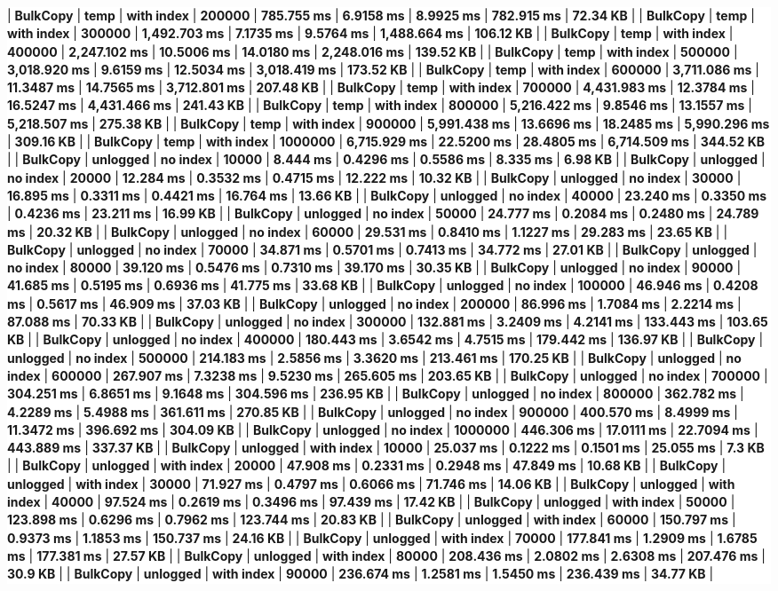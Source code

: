 | **BulkCopy** | **temp**        | **with index**  | **200000**    |   **785.755 ms** |  **6.9158 ms** |  **8.9925 ms** |   **782.915 ms** |  **72.34 KB** |
| **BulkCopy** | **temp**        | **with index**  | **300000**    | **1,492.703 ms** |  **7.1735 ms** |  **9.5764 ms** | **1,488.664 ms** | **106.12 KB** |
| **BulkCopy** | **temp**        | **with index**  | **400000**    | **2,247.102 ms** | **10.5006 ms** | **14.0180 ms** | **2,248.016 ms** | **139.52 KB** |
| **BulkCopy** | **temp**        | **with index**  | **500000**    | **3,018.920 ms** |  **9.6159 ms** | **12.5034 ms** | **3,018.419 ms** | **173.52 KB** |
| **BulkCopy** | **temp**        | **with index**  | **600000**    | **3,711.086 ms** | **11.3487 ms** | **14.7565 ms** | **3,712.801 ms** | **207.48 KB** |
| **BulkCopy** | **temp**        | **with index**  | **700000**    | **4,431.983 ms** | **12.3784 ms** | **16.5247 ms** | **4,431.466 ms** | **241.43 KB** |
| **BulkCopy** | **temp**        | **with index**  | **800000**    | **5,216.422 ms** |  **9.8546 ms** | **13.1557 ms** | **5,218.507 ms** | **275.38 KB** |
| **BulkCopy** | **temp**        | **with index**  | **900000**    | **5,991.438 ms** | **13.6696 ms** | **18.2485 ms** | **5,990.296 ms** | **309.16 KB** |
| **BulkCopy** | **temp**        | **with index**  | **1000000**   | **6,715.929 ms** | **22.5200 ms** | **28.4805 ms** | **6,714.509 ms** | **344.52 KB** |
| **BulkCopy** | **unlogged**    | **no index**    | **10000**     |     **8.444 ms** |  **0.4296 ms** |  **0.5586 ms** |     **8.335 ms** |   **6.98 KB** |
| **BulkCopy** | **unlogged**    | **no index**    | **20000**     |    **12.284 ms** |  **0.3532 ms** |  **0.4715 ms** |    **12.222 ms** |  **10.32 KB** |
| **BulkCopy** | **unlogged**    | **no index**    | **30000**     |    **16.895 ms** |  **0.3311 ms** |  **0.4421 ms** |    **16.764 ms** |  **13.66 KB** |
| **BulkCopy** | **unlogged**    | **no index**    | **40000**     |    **23.240 ms** |  **0.3350 ms** |  **0.4236 ms** |    **23.211 ms** |  **16.99 KB** |
| **BulkCopy** | **unlogged**    | **no index**    | **50000**     |    **24.777 ms** |  **0.2084 ms** |  **0.2480 ms** |    **24.789 ms** |  **20.32 KB** |
| **BulkCopy** | **unlogged**    | **no index**    | **60000**     |    **29.531 ms** |  **0.8410 ms** |  **1.1227 ms** |    **29.283 ms** |  **23.65 KB** |
| **BulkCopy** | **unlogged**    | **no index**    | **70000**     |    **34.871 ms** |  **0.5701 ms** |  **0.7413 ms** |    **34.772 ms** |  **27.01 KB** |
| **BulkCopy** | **unlogged**    | **no index**    | **80000**     |    **39.120 ms** |  **0.5476 ms** |  **0.7310 ms** |    **39.170 ms** |  **30.35 KB** |
| **BulkCopy** | **unlogged**    | **no index**    | **90000**     |    **41.685 ms** |  **0.5195 ms** |  **0.6936 ms** |    **41.775 ms** |  **33.68 KB** |
| **BulkCopy** | **unlogged**    | **no index**    | **100000**    |    **46.946 ms** |  **0.4208 ms** |  **0.5617 ms** |    **46.909 ms** |  **37.03 KB** |
| **BulkCopy** | **unlogged**    | **no index**    | **200000**    |    **86.996 ms** |  **1.7084 ms** |  **2.2214 ms** |    **87.088 ms** |  **70.33 KB** |
| **BulkCopy** | **unlogged**    | **no index**    | **300000**    |   **132.881 ms** |  **3.2409 ms** |  **4.2141 ms** |   **133.443 ms** | **103.65 KB** |
| **BulkCopy** | **unlogged**    | **no index**    | **400000**    |   **180.443 ms** |  **3.6542 ms** |  **4.7515 ms** |   **179.442 ms** | **136.97 KB** |
| **BulkCopy** | **unlogged**    | **no index**    | **500000**    |   **214.183 ms** |  **2.5856 ms** |  **3.3620 ms** |   **213.461 ms** | **170.25 KB** |
| **BulkCopy** | **unlogged**    | **no index**    | **600000**    |   **267.907 ms** |  **7.3238 ms** |  **9.5230 ms** |   **265.605 ms** | **203.65 KB** |
| **BulkCopy** | **unlogged**    | **no index**    | **700000**    |   **304.251 ms** |  **6.8651 ms** |  **9.1648 ms** |   **304.596 ms** | **236.95 KB** |
| **BulkCopy** | **unlogged**    | **no index**    | **800000**    |   **362.782 ms** |  **4.2289 ms** |  **5.4988 ms** |   **361.611 ms** | **270.85 KB** |
| **BulkCopy** | **unlogged**    | **no index**    | **900000**    |   **400.570 ms** |  **8.4999 ms** | **11.3472 ms** |   **396.692 ms** | **304.09 KB** |
| **BulkCopy** | **unlogged**    | **no index**    | **1000000**   |   **446.306 ms** | **17.0111 ms** | **22.7094 ms** |   **443.889 ms** | **337.37 KB** |
| **BulkCopy** | **unlogged**    | **with index**  | **10000**     |    **25.037 ms** |  **0.1222 ms** |  **0.1501 ms** |    **25.055 ms** |    **7.3 KB** |
| **BulkCopy** | **unlogged**    | **with index**  | **20000**     |    **47.908 ms** |  **0.2331 ms** |  **0.2948 ms** |    **47.849 ms** |  **10.68 KB** |
| **BulkCopy** | **unlogged**    | **with index**  | **30000**     |    **71.927 ms** |  **0.4797 ms** |  **0.6066 ms** |    **71.746 ms** |  **14.06 KB** |
| **BulkCopy** | **unlogged**    | **with index**  | **40000**     |    **97.524 ms** |  **0.2619 ms** |  **0.3496 ms** |    **97.439 ms** |  **17.42 KB** |
| **BulkCopy** | **unlogged**    | **with index**  | **50000**     |   **123.898 ms** |  **0.6296 ms** |  **0.7962 ms** |   **123.744 ms** |  **20.83 KB** |
| **BulkCopy** | **unlogged**    | **with index**  | **60000**     |   **150.797 ms** |  **0.9373 ms** |  **1.1853 ms** |   **150.737 ms** |  **24.16 KB** |
| **BulkCopy** | **unlogged**    | **with index**  | **70000**     |   **177.841 ms** |  **1.2909 ms** |  **1.6785 ms** |   **177.381 ms** |  **27.57 KB** |
| **BulkCopy** | **unlogged**    | **with index**  | **80000**     |   **208.436 ms** |  **2.0802 ms** |  **2.6308 ms** |   **207.476 ms** |   **30.9 KB** |
| **BulkCopy** | **unlogged**    | **with index**  | **90000**     |   **236.674 ms** |  **1.2581 ms** |  **1.5450 ms** |   **236.439 ms** |  **34.77 KB** |